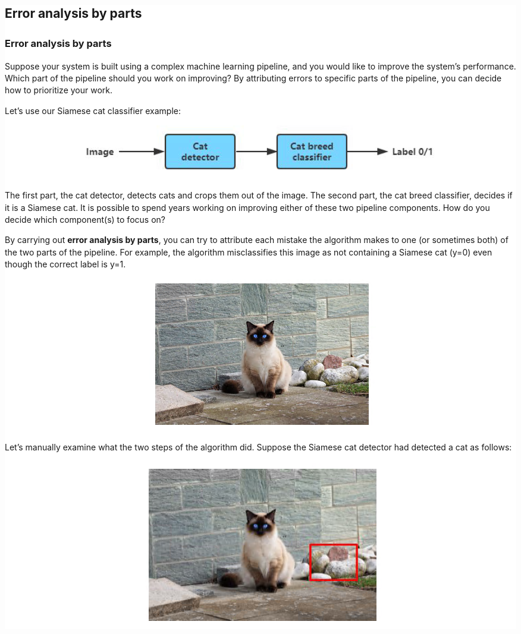 ## Error analysis by parts

### Error analysis by parts

Suppose your system is built using a complex machine learning pipeline, and you would like to improve the system’s performance. Which part of the pipeline should you work on improving? By attributing errors to specific parts of the pipeline, you can decide how to prioritize your work.

Let’s use our Siamese cat classifier example:

<div align="center">
  <img src="Images/48.png">
</div>

The first part, the cat detector, detects cats and crops them out of the image. The second part, the cat breed classifier, decides if it is a Siamese cat. It is possible to spend years working on improving either of these two pipeline components. How do you decide which component(s) to focus on?

By carrying out **error analysis by parts**, you can try to attribute each mistake the algorithm makes to one (or sometimes both) of the two parts of the pipeline. For example, the algorithm misclassifies this image as not containing a Siamese cat (y=0) even though the correct label is y=1.

<div align="center">
  <img src="Images/49.png">
</div>

Let’s manually examine what the two steps of the algorithm did. Suppose the Siamese cat detector had detected a cat as follows:

<div align="center">
  <img src="Images/50.png">
</div>
